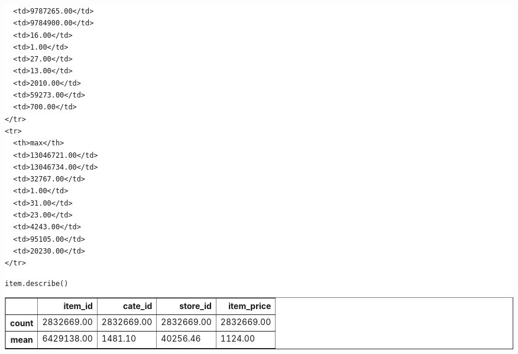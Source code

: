       <td>9787265.00</td>
      <td>9784900.00</td>
      <td>16.00</td>
      <td>1.00</td>
      <td>27.00</td>
      <td>13.00</td>
      <td>2010.00</td>
      <td>59273.00</td>
      <td>700.00</td>
    </tr>
    <tr>
      <th>max</th>
      <td>13046721.00</td>
      <td>13046734.00</td>
      <td>32767.00</td>
      <td>1.00</td>
      <td>31.00</td>
      <td>23.00</td>
      <td>4243.00</td>
      <td>95105.00</td>
      <td>20230.00</td>
    </tr>
  </tbody>
</table>
</div>




```python
item.describe()
```




<div>
<style scoped>
    .dataframe tbody tr th:only-of-type {
        vertical-align: middle;
    }


</style>
<table border="1" class="dataframe">
  <thead>
    <tr style="text-align: right;">
      <th></th>
      <th>item_id</th>
      <th>cate_id</th>
      <th>store_id</th>
      <th>item_price</th>
    </tr>
  </thead>
  <tbody>
    <tr>
      <th>count</th>
      <td>2832669.00</td>
      <td>2832669.00</td>
      <td>2832669.00</td>
      <td>2832669.00</td>
    </tr>
    <tr>
      <th>mean</th>
      <td>6429138.00</td>
      <td>1481.10</td>
      <td>40256.46</td>
      <td>1124.00</td>
